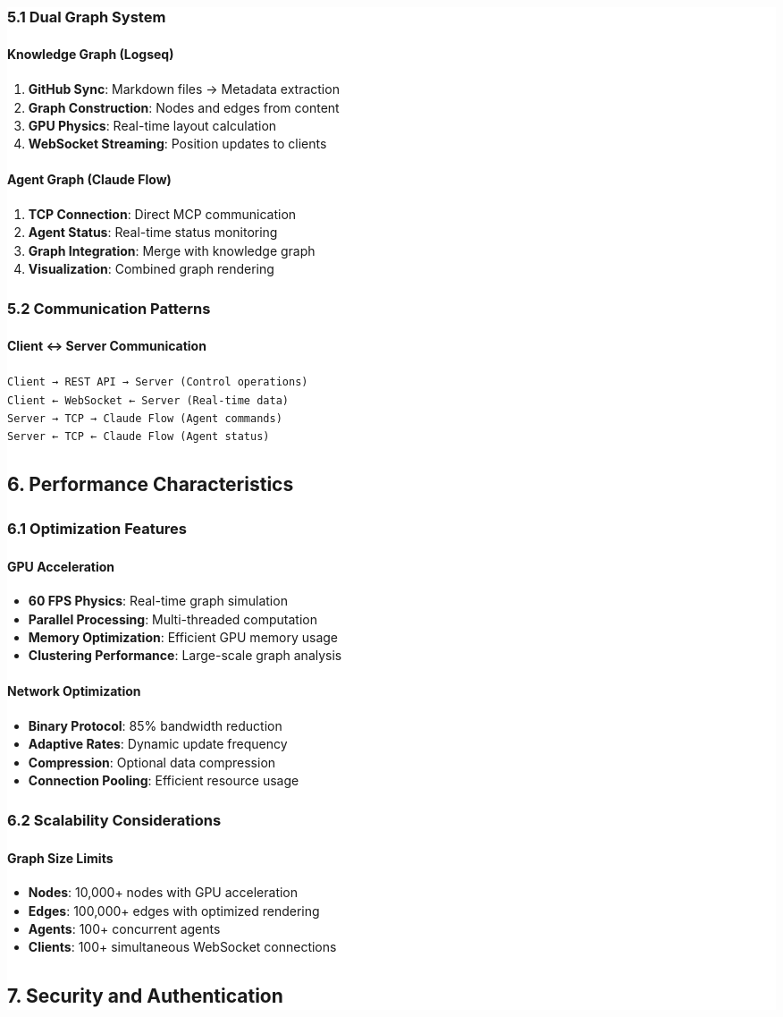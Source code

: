 ### 5.1 Dual Graph System

#### Knowledge Graph (Logseq)
1. **GitHub Sync**: Markdown files → Metadata extraction
2. **Graph Construction**: Nodes and edges from content
3. **GPU Physics**: Real-time layout calculation
4. **WebSocket Streaming**: Position updates to clients

#### Agent Graph (Claude Flow)
1. **TCP Connection**: Direct MCP communication
2. **Agent Status**: Real-time status monitoring
3. **Graph Integration**: Merge with knowledge graph
4. **Visualization**: Combined graph rendering

### 5.2 Communication Patterns

#### Client ↔ Server Communication
```
Client → REST API → Server (Control operations)
Client ← WebSocket ← Server (Real-time data)
Server → TCP → Claude Flow (Agent commands)
Server ← TCP ← Claude Flow (Agent status)
```

## 6. Performance Characteristics

### 6.1 Optimization Features

#### GPU Acceleration
- **60 FPS Physics**: Real-time graph simulation
- **Parallel Processing**: Multi-threaded computation
- **Memory Optimization**: Efficient GPU memory usage
- **Clustering Performance**: Large-scale graph analysis

#### Network Optimization
- **Binary Protocol**: 85% bandwidth reduction
- **Adaptive Rates**: Dynamic update frequency
- **Compression**: Optional data compression
- **Connection Pooling**: Efficient resource usage

### 6.2 Scalability Considerations

#### Graph Size Limits
- **Nodes**: 10,000+ nodes with GPU acceleration
- **Edges**: 100,000+ edges with optimized rendering
- **Agents**: 100+ concurrent agents
- **Clients**: 100+ simultaneous WebSocket connections

## 7. Security and Authentication
